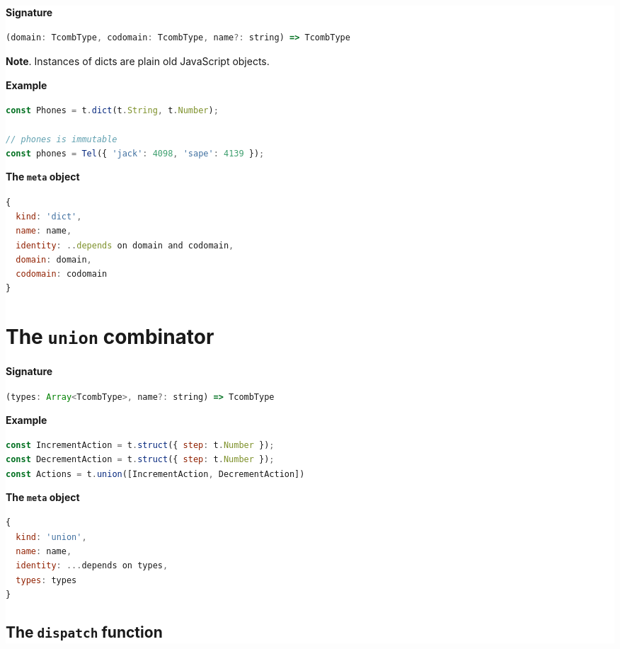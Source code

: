 **Signature**

```js
(domain: TcombType, codomain: TcombType, name?: string) => TcombType
```

**Note**. Instances of dicts are plain old JavaScript objects.

**Example**

```js
const Phones = t.dict(t.String, t.Number);

// phones is immutable
const phones = Tel({ 'jack': 4098, 'sape': 4139 });
```

**The `meta` object**

```js
{
  kind: 'dict',
  name: name,
  identity: ..depends on domain and codomain,
  domain: domain,
  codomain: codomain
}
```

# The `union` combinator

**Signature**

```js
(types: Array<TcombType>, name?: string) => TcombType
```

**Example**

```js
const IncrementAction = t.struct({ step: t.Number });
const DecrementAction = t.struct({ step: t.Number });
const Actions = t.union([IncrementAction, DecrementAction])
```

**The `meta` object**

```js
{
  kind: 'union',
  name: name,
  identity: ...depends on types,
  types: types
}
```

## The `dispatch` function
